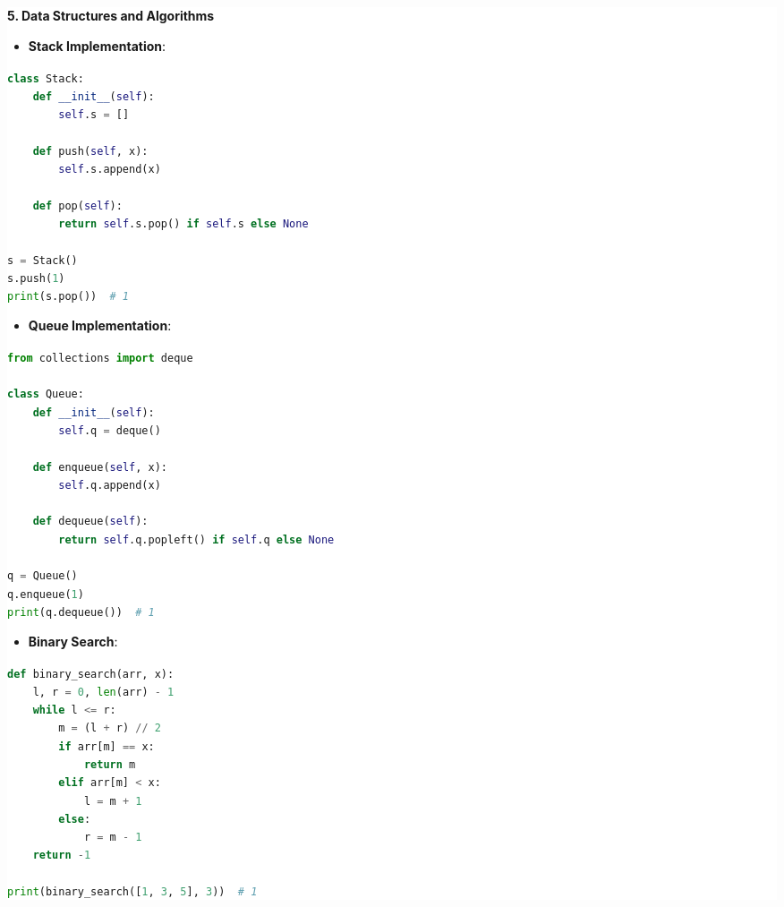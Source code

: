 **5. Data Structures and Algorithms**
- **Stack Implementation**:
```python
class Stack:
    def __init__(self):
        self.s = []

    def push(self, x):
        self.s.append(x)

    def pop(self):
        return self.s.pop() if self.s else None

s = Stack()
s.push(1)
print(s.pop())  # 1
```

- **Queue Implementation**:
```python
from collections import deque

class Queue:
    def __init__(self):
        self.q = deque()

    def enqueue(self, x):
        self.q.append(x)

    def dequeue(self):
        return self.q.popleft() if self.q else None

q = Queue()
q.enqueue(1)
print(q.dequeue())  # 1
```

- **Binary Search**:
```python
def binary_search(arr, x):
    l, r = 0, len(arr) - 1
    while l <= r:
        m = (l + r) // 2
        if arr[m] == x:
            return m
        elif arr[m] < x:
            l = m + 1
        else:
            r = m - 1
    return -1

print(binary_search([1, 3, 5], 3))  # 1
```
